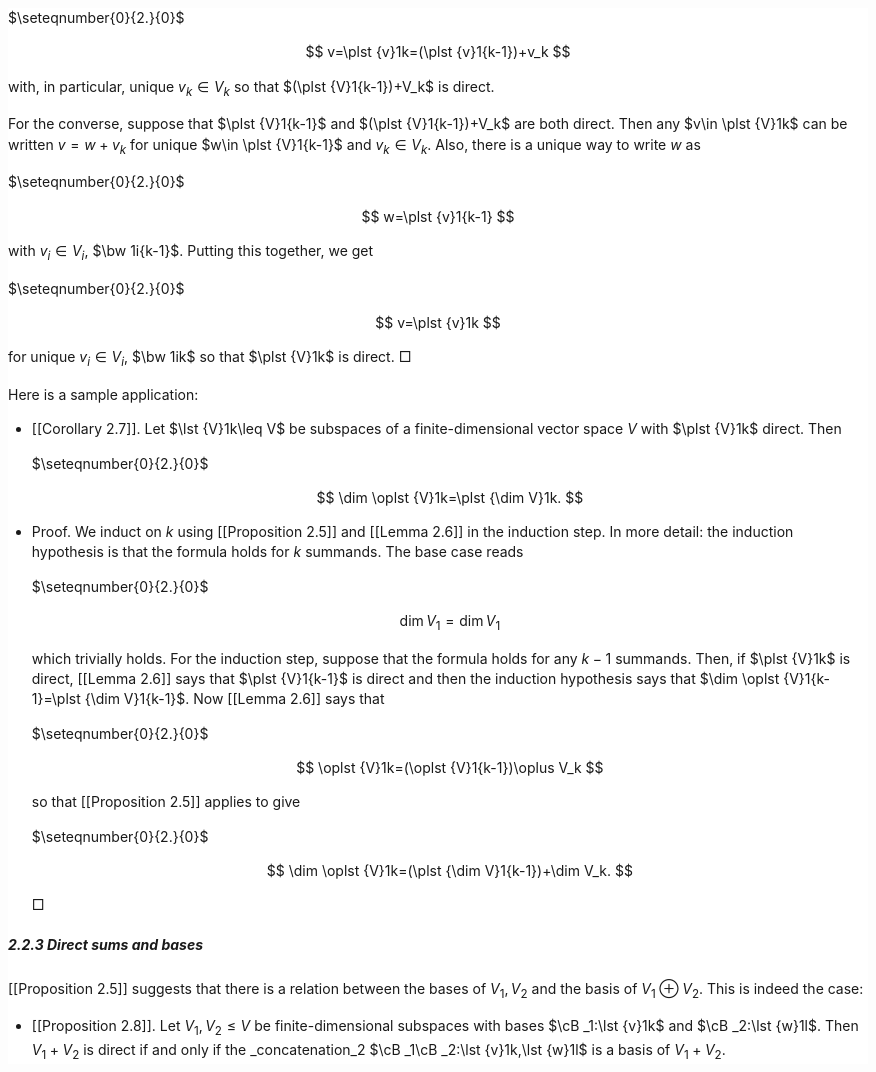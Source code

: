   $\seteqnumber{0}{2.}{0}$

  $$ v=\plst {v}1k=(\plst {v}1{k-1})+v_k $$

  with, in particular, unique $v_k\in V_k$ so that $(\plst {V}1{k-1})+V_k$ is direct.

  For the converse, suppose that $\plst {V}1{k-1}$ and $(\plst {V}1{k-1})+V_k$ are both direct. Then any $v\in \plst {V}1k$ can be written $v=w+v_k$ for unique $w\in \plst {V}1{k-1}$ and $v_k\in V_k$. Also, there is a unique way to write $w$ as

  $\seteqnumber{0}{2.}{0}$

  $$ w=\plst {v}1{k-1} $$

  with $v_i\in V_i$, $\bw 1i{k-1}$. Putting this together, we get

  $\seteqnumber{0}{2.}{0}$

  $$ v=\plst {v}1k $$

  for unique $v_i\in V_i$, $\bw 1ik$ so that $\plst {V}1k$ is direct. □

Here is a sample application:

- [[Corollary 2.7]]. Let $\lst {V}1k\leq V$ be subspaces of a finite-dimensional vector space $V$ with $\plst {V}1k$ direct. Then

  $\seteqnumber{0}{2.}{0}$

  $$ \dim \oplst {V}1k=\plst {\dim V}1k. $$

- Proof. We induct on $k$ using [[Proposition 2.5]] and [[Lemma 2.6]] in the induction step. In more detail: the induction hypothesis is that the formula holds for $k$ summands. The base case reads

  $\seteqnumber{0}{2.}{0}$

  $$ \dim V_1=\dim V_1 $$

  which trivially holds. For the induction step, suppose that the formula holds for any $k-1$ summands. Then, if $\plst {V}1k$ is direct, [[Lemma 2.6]] says that $\plst {V}1{k-1}$ is direct and then the induction hypothesis says that $\dim \oplst {V}1{k-1}=\plst {\dim V}1{k-1}$. Now [[Lemma 2.6]] says that

  $\seteqnumber{0}{2.}{0}$

  $$ \oplst {V}1k=(\oplst {V}1{k-1})\oplus V_k $$

  so that [[Proposition 2.5]] applies to give

  $\seteqnumber{0}{2.}{0}$

  $$ \dim \oplst {V}1k=(\plst {\dim V}1{k-1})+\dim V_k. $$

  □

##### 2.2.3 Direct sums and bases

[[Proposition 2.5]] suggests that there is a relation between the bases of $V_1,V_2$ and the basis of $V_1\oplus V_2$. This is indeed the case:

- [[Proposition 2.8]]. Let $V_1,V_2\leq V$ be finite-dimensional subspaces with bases $\cB _1:\lst {v}1k$ and $\cB _2:\lst {w}1l$. Then $V_1+V_2$ is direct if and only if the \_concatenation_2 $\cB _1\cB _2:\lst {v}1k,\lst {w}1l$ is a basis of $V_1+V_2$.
